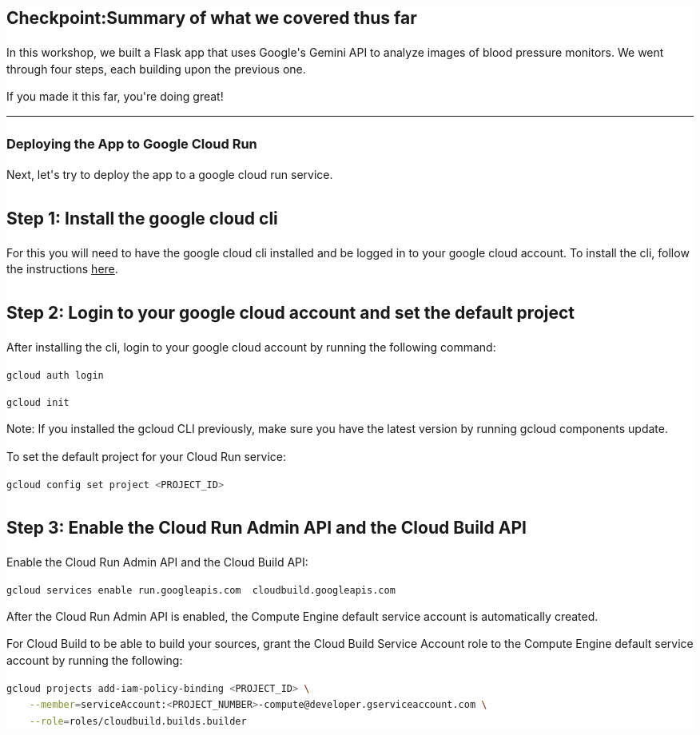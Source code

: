 ## Checkpoint:Summary of what we covered thus far

In this workshop, we built a Flask app that uses Google's Gemini API to analyze images of blood pressure monitors. We went through four steps, each building upon the previous one. 

If you made it this far, you're doing great!

***
### Deploying the App to Google Cloud Run

Next, let's try to deploy the app to a google cloud run service.

## Step 1: Install the google cloud cli
For this you will need to have the google cloud cli installed and be logged in to your google cloud account.
To install the cli, follow the instructions <a href="https://cloud.google.com/sdk/docs/install" target="_blank">here</a>.


## Step 2: Login to your google cloud account and set the default project
After installing the cli, login to your google cloud account by running the following command:

```bash
gcloud auth login
```

```bash
gcloud init
```
Note: If you installed the gcloud CLI previously, make sure you have the latest version by running gcloud components update.

To set the default project for your Cloud Run service:

```bash
gcloud config set project <PROJECT_ID>
```

## Step 3: Enable the Cloud Run Admin API and the Cloud Build API
Enable the Cloud Run Admin API and the Cloud Build API:

```bash
gcloud services enable run.googleapis.com  cloudbuild.googleapis.com
```

After the Cloud Run Admin API is enabled, the Compute Engine default service account is automatically created.

For Cloud Build to be able to build your sources, grant the Cloud Build Service Account role to the Compute Engine default service account by running the following:

```bash
gcloud projects add-iam-policy-binding <PROJECT_ID> \
    --member=serviceAccount:<PROJECT_NUMBER>-compute@developer.gserviceaccount.com \
    --role=roles/cloudbuild.builds.builder
```
